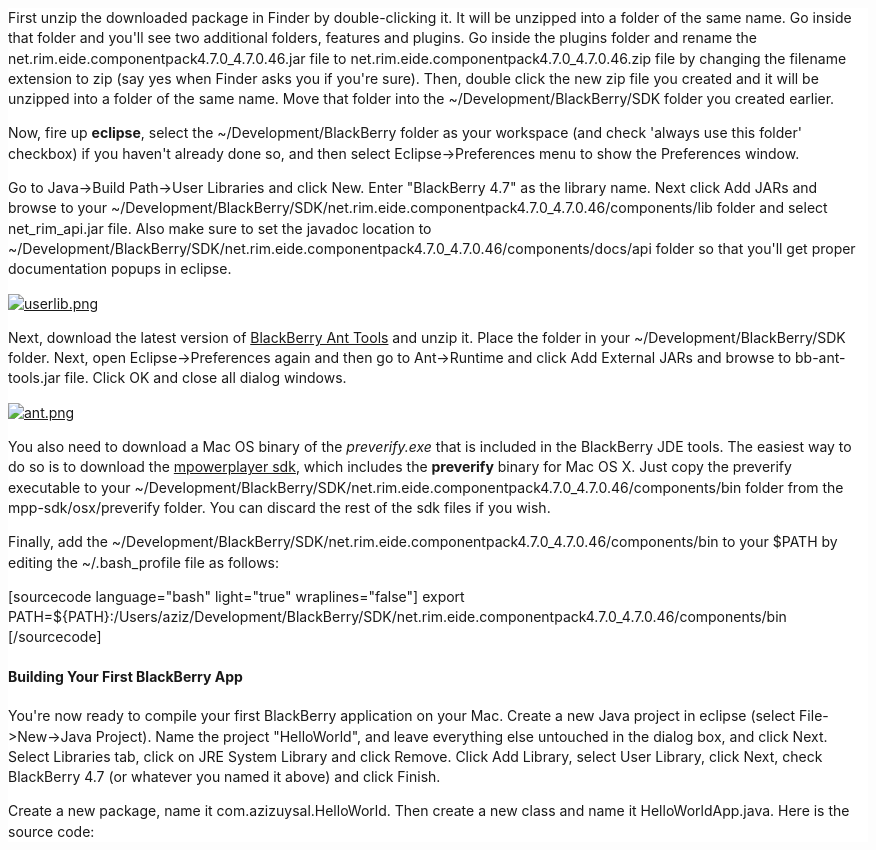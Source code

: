 First unzip the downloaded package in Finder by double-clicking it. It will be unzipped into a folder of the same name. Go inside that folder and you'll see two additional folders, features and plugins. Go inside the plugins folder and rename the net.rim.eide.componentpack4.7.0_4.7.0.46.jar file to net.rim.eide.componentpack4.7.0_4.7.0.46.zip file by changing the filename extension to zip (say yes when Finder asks you if you're sure). Then, double click the new zip file you created and it will be unzipped into a folder of the same name. Move that folder into the ~/Development/BlackBerry/SDK folder you created earlier.

Now, fire up **eclipse**, select the ~/Development/BlackBerry folder as your workspace (and check 'always use this folder' checkbox) if you haven't already done so, and then select Eclipse->Preferences menu to show the Preferences window.

Go to Java->Build Path->User Libraries and click New. Enter "BlackBerry 4.7" as the library name. Next click Add JARs and browse to your ~/Development/BlackBerry/SDK/net.rim.eide.componentpack4.7.0_4.7.0.46/components/lib folder and select net_rim_api.jar file. Also make sure to set the javadoc location to ~/Development/BlackBerry/SDK/net.rim.eide.componentpack4.7.0_4.7.0.46/components/docs/api folder so that you'll get proper documentation popups in eclipse.


[![userlib.png](http://azizuysal.files.wordpress.com/2010/12/userlib.png)](http://azizuysal.files.wordpress.com/2010/12/userlib.png)


Next, download the latest version of [BlackBerry Ant Tools](http://bb-ant-tools.sourceforge.net/) and unzip it. Place the folder in your ~/Development/BlackBerry/SDK folder. Next, open Eclipse->Preferences again and then go to Ant->Runtime and click Add External JARs and browse to bb-ant-tools.jar file. Click OK and close all dialog windows.


[![ant.png](http://azizuysal.files.wordpress.com/2010/12/ant.png)](http://azizuysal.files.wordpress.com/2010/12/ant.png)


You also need to download a Mac OS binary of the _preverify.exe_ that is included in the BlackBerry JDE tools. The easiest way to do so is to download the [mpowerplayer sdk](http://mpowerplayer.com/sdk), which includes the **preverify** binary for Mac OS X. Just copy the preverify executable to your ~/Development/BlackBerry/SDK/net.rim.eide.componentpack4.7.0_4.7.0.46/components/bin folder from the mpp-sdk/osx/preverify folder. You can discard the rest of the sdk files if you wish.

Finally, add the ~/Development/BlackBerry/SDK/net.rim.eide.componentpack4.7.0_4.7.0.46/components/bin to your $PATH by editing the ~/.bash_profile file as follows:

[sourcecode language="bash" light="true" wraplines="false"]
export PATH=${PATH}:/Users/aziz/Development/BlackBerry/SDK/net.rim.eide.componentpack4.7.0_4.7.0.46/components/bin
[/sourcecode]


#### Building Your First BlackBerry App


You're now ready to compile your first BlackBerry application on your Mac. Create a new Java project in eclipse (select File->New->Java Project). Name the project "HelloWorld", and leave everything else untouched in the dialog box, and click Next. Select Libraries tab, click on JRE System Library and click Remove. Click Add Library, select User Library, click Next, check BlackBerry 4.7 (or whatever you named it above) and click Finish.

Create a new package, name it com.azizuysal.HelloWorld. Then create a new class and name it HelloWorldApp.java. Here is the source code:
